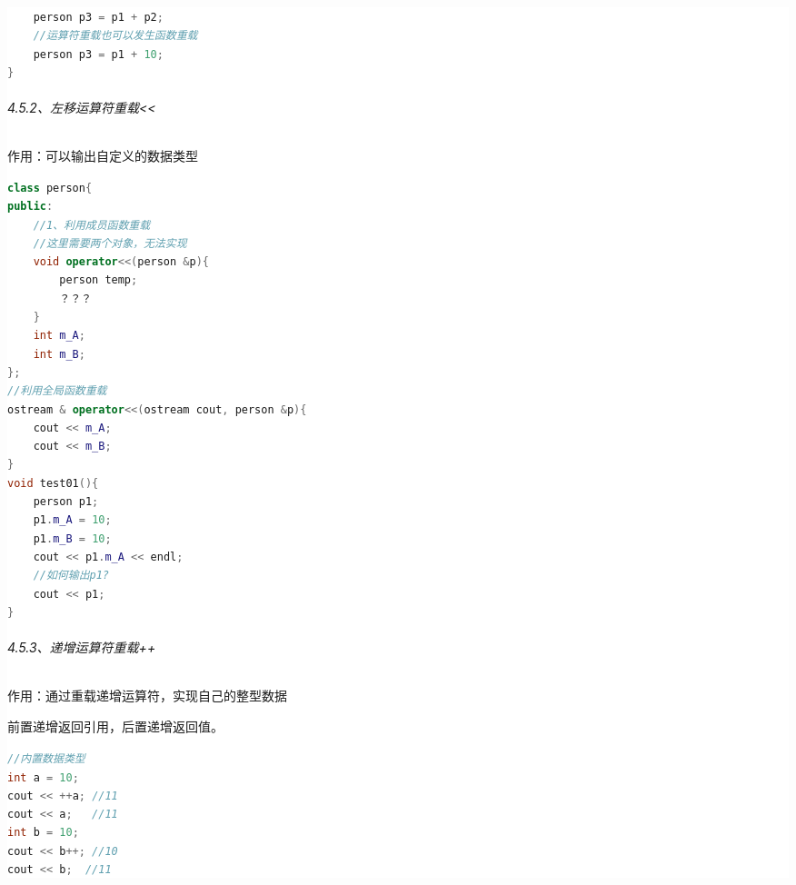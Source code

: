 ```c++
    person p3 = p1 + p2;
    //运算符重载也可以发生函数重载
    person p3 = p1 + 10;
}
```

###### 4.5.2、左移运算符重载<<

作用：可以输出自定义的数据类型

```c++
class person{
public:
    //1、利用成员函数重载
    //这里需要两个对象，无法实现
    void operator<<(person &p){
        person temp;
        ？？？
    }   
	int m_A;
	int m_B;
};
//利用全局函数重载
ostream & operator<<(ostream cout, person &p){
	cout << m_A;
    cout << m_B;
}
void test01(){
	person p1;
	p1.m_A = 10;
	p1.m_B = 10;
	cout << p1.m_A << endl;
    //如何输出p1?
    cout << p1;
}
```

###### 4.5.3、递增运算符重载++

作用：通过重载递增运算符，实现自己的整型数据

前置递增返回引用，后置递增返回值。

```c++
//内置数据类型
int a = 10;
cout << ++a; //11
cout << a;   //11
int b = 10;  
cout << b++; //10
cout << b;  //11

```
